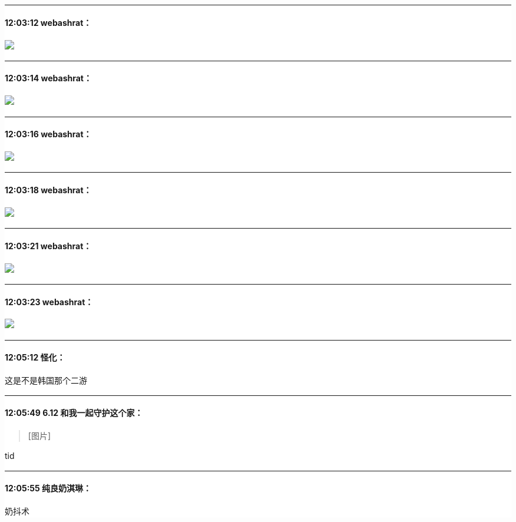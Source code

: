 *****

#### 12:03:12  webashrat：

![](http://gchat.qpic.cn/gchatpic_new/2625239949/614391357-2474392102-60BAFEE5822299B0E399E7E7B2BBE71A/0?term=2")

*****

#### 12:03:14  webashrat：

![](http://gchat.qpic.cn/gchatpic_new/2625239949/614391357-2976079992-FA7129E179E37F08AAAC3E45278C48FE/0?term=2")

*****

#### 12:03:16  webashrat：

![](http://gchat.qpic.cn/gchatpic_new/2625239949/614391357-3147017202-46AF87FFDED339838AFF00783BCB1792/0?term=2")

*****

#### 12:03:18  webashrat：

![](http://gchat.qpic.cn/gchatpic_new/2625239949/614391357-3034398013-C4EE73E8A30DC08626553C66A5B20B97/0?term=2")

*****

#### 12:03:21  webashrat：

![](http://gchat.qpic.cn/gchatpic_new/2625239949/614391357-2403725223-940DD089966AF76BB2EDCD285D66D6E5/0?term=2")

*****

#### 12:03:23  webashrat：

![](http://gchat.qpic.cn/gchatpic_new/2625239949/614391357-3185043372-C357ABF65CEB40BD2894EA4FED0B432A/0?term=2")

*****

#### 12:05:12  怪化：

这是不是韩国那个二游

*****

#### 12:05:49  6.12 和我一起守护这个家：

<blockquote>[图片]</blockquote>
 tid

*****

#### 12:05:55  纯良奶淇琳：

奶抖术
